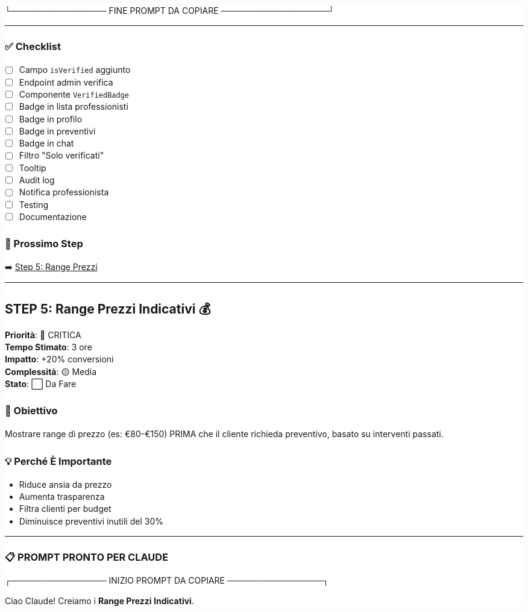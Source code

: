 └──────────────── FINE PROMPT DA COPIARE ──────────────────┘

---

### ✅ Checklist

- [ ] Campo `isVerified` aggiunto
- [ ] Endpoint admin verifica
- [ ] Componente `VerifiedBadge`
- [ ] Badge in lista professionisti
- [ ] Badge in profilo
- [ ] Badge in preventivi
- [ ] Badge in chat
- [ ] Filtro "Solo verificati"
- [ ] Tooltip
- [ ] Audit log
- [ ] Notifica professionista
- [ ] Testing
- [ ] Documentazione

### 🔄 Prossimo Step
➡️ [Step 5: Range Prezzi](#step-5)

---

<a name="step-5"></a>
## STEP 5: Range Prezzi Indicativi 💰

**Priorità**: 🔴 CRITICA  
**Tempo Stimato**: 3 ore  
**Impatto**: +20% conversioni  
**Complessità**: 🟡 Media  
**Stato**: ⬜ Da Fare

### 🎯 Obiettivo
Mostrare range di prezzo (es: €80-€150) PRIMA che il cliente richieda preventivo, basato su interventi passati.

### 💡 Perché È Importante
- Riduce ansia da prezzo
- Aumenta trasparenza
- Filtra clienti per budget
- Diminuisce preventivi inutili del 30%

---

### 📋 PROMPT PRONTO PER CLAUDE

┌──────────────── INIZIO PROMPT DA COPIARE ────────────────┐

Ciao Claude! Creiamo i **Range Prezzi Indicativi**.
